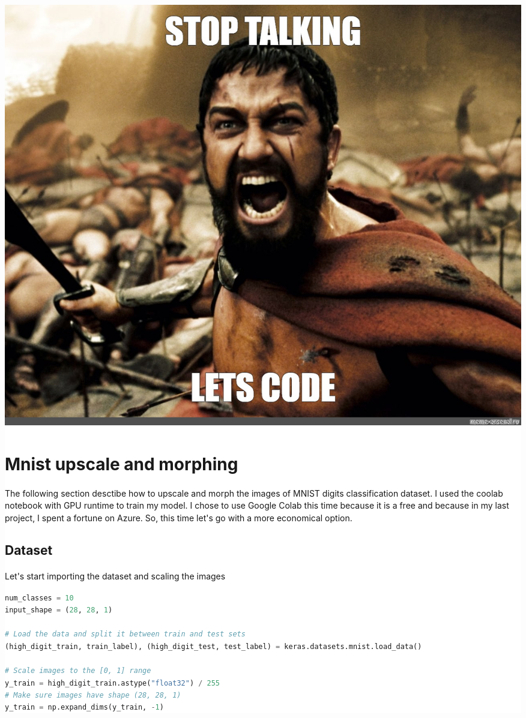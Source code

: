 <img src="/assets/img/posts/vae/code.jpg" width="120%" height="120%">

# Mnist upscale and morphing

The following section desctibe how to upscale and morph the images of MNIST digits classification dataset. I used the coolab notebook with GPU runtime to train my model. I chose to use Google Colab this time because it is a free and because in my last project, I spent a fortune on Azure. So, this time let's go with a more economical option. 

## Dataset
Let's start importing the dataset and scaling the images
```python
num_classes = 10
input_shape = (28, 28, 1)

# Load the data and split it between train and test sets
(high_digit_train, train_label), (high_digit_test, test_label) = keras.datasets.mnist.load_data()

# Scale images to the [0, 1] range
y_train = high_digit_train.astype("float32") / 255
# Make sure images have shape (28, 28, 1)
y_train = np.expand_dims(y_train, -1)
```
